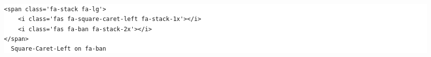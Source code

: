     <span class='fa-stack fa-lg'>
        <i class='fas fa-square-caret-left fa-stack-1x'></i>
        <i class='fas fa-ban fa-stack-2x'></i>
    </span>
      Square-Caret-Left on fa-ban
</div>
</div>

